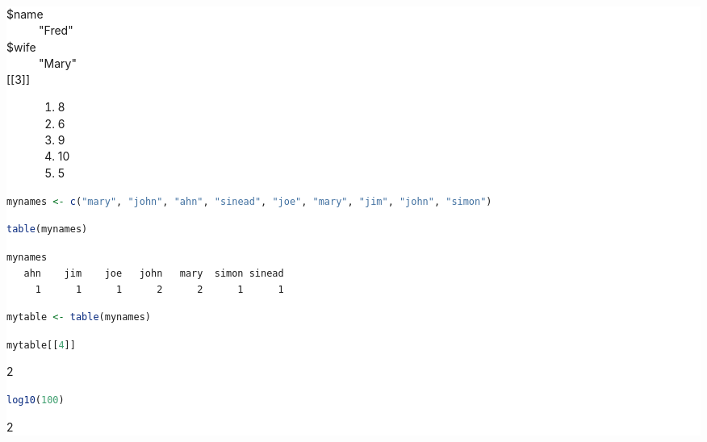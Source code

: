 


<dl>
	<dt>$name</dt>
		<dd>"Fred"</dd>
	<dt>$wife</dt>
		<dd>"Mary"</dd>
	<dt>[[3]]</dt>
		<dd><ol class=list-inline>
	<li>8</li>
	<li>6</li>
	<li>9</li>
	<li>10</li>
	<li>5</li>
</ol>
</dd>
</dl>





```R
mynames <- c("mary", "john", "ahn", "sinead", "joe", "mary", "jim", "john", "simon")
```


```R
table(mynames)
```




    mynames
       ahn    jim    joe   john   mary  simon sinead 
         1      1      1      2      2      1      1 




```R
mytable <- table(mynames)
```


```R
mytable[[4]]
```




2




```R
log10(100)
```




2
